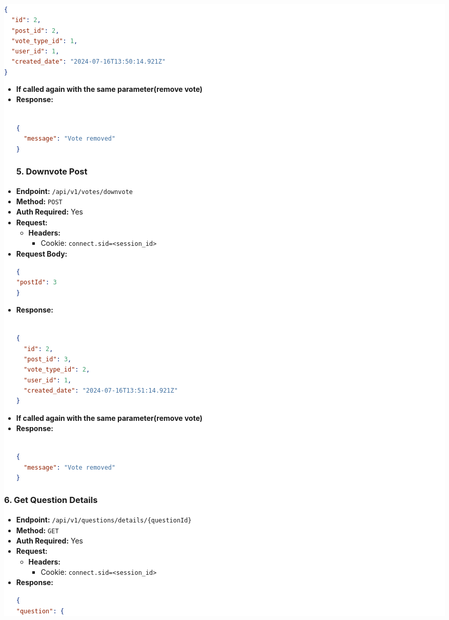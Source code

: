   ```json
  {
    "id": 2,
    "post_id": 2,
    "vote_type_id": 1,
    "user_id": 1,
    "created_date": "2024-07-16T13:50:14.921Z"
  }
  
  ```
- **If called again with the same parameter(remove vote)**
- **Response:**
  ```json
  
  {
    "message": "Vote removed"
  }
  
  ```
  ### 5. Downvote Post
- **Endpoint:** `/api/v1/votes/downvote`
- **Method:** `POST`
- **Auth Required:** Yes
- **Request:**
  - **Headers:**
    - Cookie: `connect.sid=<session_id>`
- **Request Body:**
    ```json
  {
    "postId": 3
  }
    ```
- **Response:**
  ```json
  
  {
    "id": 2,
    "post_id": 3,
    "vote_type_id": 2,
    "user_id": 1,
    "created_date": "2024-07-16T13:51:14.921Z"
  }
  
  ```
- **If called again with the same parameter(remove vote)**
- **Response:**
  ```json
  
  {
    "message": "Vote removed"
  }
  
  ```
### 6. Get Question Details
- **Endpoint:** `/api/v1/questions/details/{questionId}`
- **Method:** `GET`
- **Auth Required:** Yes
- **Request:**
  - **Headers:**
    - Cookie: `connect.sid=<session_id>`
- **Response:**
  ```json
  {
  "question": {
  ```